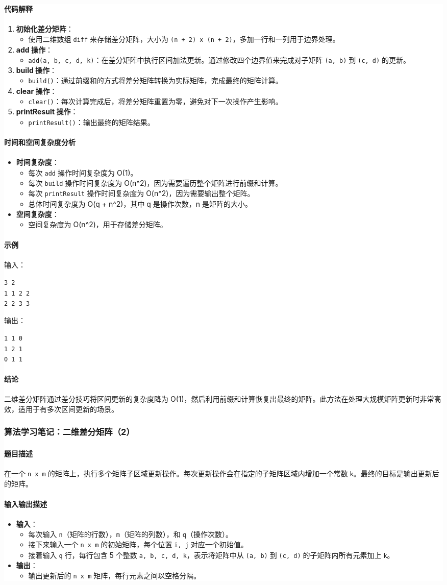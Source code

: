 #### 代码解释

1. **初始化差分矩阵**：
   - 使用二维数组 `diff` 来存储差分矩阵，大小为 `(n + 2) x (n + 2)`，多加一行和一列用于边界处理。
2. **add 操作**：
   - `add(a, b, c, d, k)`：在差分矩阵中执行区间加法更新。通过修改四个边界值来完成对子矩阵 `(a, b)` 到 `(c, d)` 的更新。
3. **build 操作**：
   - `build()`：通过前缀和的方式将差分矩阵转换为实际矩阵，完成最终的矩阵计算。
4. **clear 操作**：
   - `clear()`：每次计算完成后，将差分矩阵重置为零，避免对下一次操作产生影响。
5. **printResult 操作**：
   - `printResult()`：输出最终的矩阵结果。

#### 时间和空间复杂度分析

- **时间复杂度**：
  - 每次 `add` 操作时间复杂度为 O(1)。
  - 每次 `build` 操作时间复杂度为 O(n^2)，因为需要遍历整个矩阵进行前缀和计算。
  - 每次 `printResult` 操作时间复杂度为 O(n^2)，因为需要输出整个矩阵。
  - 总体时间复杂度为 O(q + n^2)，其中 q 是操作次数，n 是矩阵的大小。
- **空间复杂度**：
  - 空间复杂度为 O(n^2)，用于存储差分矩阵。

#### 示例

输入：

```
3 2
1 1 2 2
2 2 3 3
```

输出：

```
1 1 0
1 2 1
0 1 1
```

#### 结论

二维差分矩阵通过差分技巧将区间更新的复杂度降为 O(1)，然后利用前缀和计算恢复出最终的矩阵。此方法在处理大规模矩阵更新时非常高效，适用于有多次区间更新的场景。         



### 算法学习笔记：二维差分矩阵（2）

#### 题目描述

在一个 `n x m` 的矩阵上，执行多个矩阵子区域更新操作。每次更新操作会在指定的子矩阵区域内增加一个常数 `k`。最终的目标是输出更新后的矩阵。

#### 输入输出描述

- **输入**：
  - 每次输入 `n`（矩阵的行数），`m`（矩阵的列数），和 `q`（操作次数）。
  - 接下来输入一个 `n x m` 的初始矩阵，每个位置 `i, j` 对应一个初始值。
  - 接着输入 `q` 行，每行包含 5 个整数 `a, b, c, d, k`，表示将矩阵中从 `(a, b)` 到 `(c, d)` 的子矩阵内所有元素加上 `k`。
- **输出**：
  - 输出更新后的 `n x m` 矩阵，每行元素之间以空格分隔。
